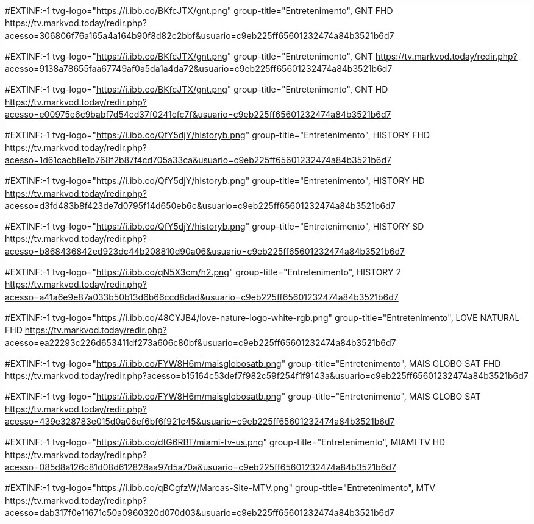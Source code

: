 #EXTINF:-1 tvg-logo="https://i.ibb.co/BKfcJTX/gnt.png" group-title="Entretenimento", GNT FHD
https://tv.markvod.today/redir.php?acesso=306806f76a165a4a164b90f8d82c2bbf&usuario=c9eb225ff65601232474a84b3521b6d7

#EXTINF:-1 tvg-logo="https://i.ibb.co/BKfcJTX/gnt.png" group-title="Entretenimento", GNT 
https://tv.markvod.today/redir.php?acesso=9138a78655faa67749af0a5da1a4da72&usuario=c9eb225ff65601232474a84b3521b6d7

#EXTINF:-1 tvg-logo="https://i.ibb.co/BKfcJTX/gnt.png" group-title="Entretenimento", GNT HD 
https://tv.markvod.today/redir.php?acesso=e00975e6c9babf7d54cd37f0241cfc7f&usuario=c9eb225ff65601232474a84b3521b6d7

#EXTINF:-1 tvg-logo="https://i.ibb.co/QfY5djY/historyb.png" group-title="Entretenimento", HISTORY FHD
https://tv.markvod.today/redir.php?acesso=1d61cacb8e1b768f2b87f4cd705a33ca&usuario=c9eb225ff65601232474a84b3521b6d7

#EXTINF:-1 tvg-logo="https://i.ibb.co/QfY5djY/historyb.png" group-title="Entretenimento", HISTORY HD
https://tv.markvod.today/redir.php?acesso=d3fd483b8f423de7d0795f14d650eb6c&usuario=c9eb225ff65601232474a84b3521b6d7

#EXTINF:-1 tvg-logo="https://i.ibb.co/QfY5djY/historyb.png" group-title="Entretenimento", HISTORY SD
https://tv.markvod.today/redir.php?acesso=b868436842ed923dc44b208810d90a06&usuario=c9eb225ff65601232474a84b3521b6d7

#EXTINF:-1 tvg-logo="https://i.ibb.co/qN5X3cm/h2.png" group-title="Entretenimento", HISTORY 2
https://tv.markvod.today/redir.php?acesso=a41a6e9e87a033b50b13d6b66ccd8dad&usuario=c9eb225ff65601232474a84b3521b6d7

#EXTINF:-1 tvg-logo="https://i.ibb.co/48CYJB4/love-nature-logo-white-rgb.png" group-title="Entretenimento", LOVE NATURAL FHD
https://tv.markvod.today/redir.php?acesso=ea22293c226d653411df273a606c80bf&usuario=c9eb225ff65601232474a84b3521b6d7

#EXTINF:-1 tvg-logo="https://i.ibb.co/FYW8H6m/maisglobosatb.png" group-title="Entretenimento", MAIS GLOBO SAT FHD
https://tv.markvod.today/redir.php?acesso=b15164c53def7f982c59f254f1f9143a&usuario=c9eb225ff65601232474a84b3521b6d7

#EXTINF:-1 tvg-logo="https://i.ibb.co/FYW8H6m/maisglobosatb.png" group-title="Entretenimento", MAIS GLOBO SAT 
https://tv.markvod.today/redir.php?acesso=439e328783e015d0a06ef6bf6f921c45&usuario=c9eb225ff65601232474a84b3521b6d7

#EXTINF:-1 tvg-logo="https://i.ibb.co/dtG6RBT/miami-tv-us.png" group-title="Entretenimento", MIAMI TV HD
https://tv.markvod.today/redir.php?acesso=085d8a126c81d08d612828aa97d5a70a&usuario=c9eb225ff65601232474a84b3521b6d7

#EXTINF:-1 tvg-logo="https://i.ibb.co/qBCgfzW/Marcas-Site-MTV.png" group-title="Entretenimento", MTV 
https://tv.markvod.today/redir.php?acesso=dab317f0e11671c50a0960320d070d03&usuario=c9eb225ff65601232474a84b3521b6d7
